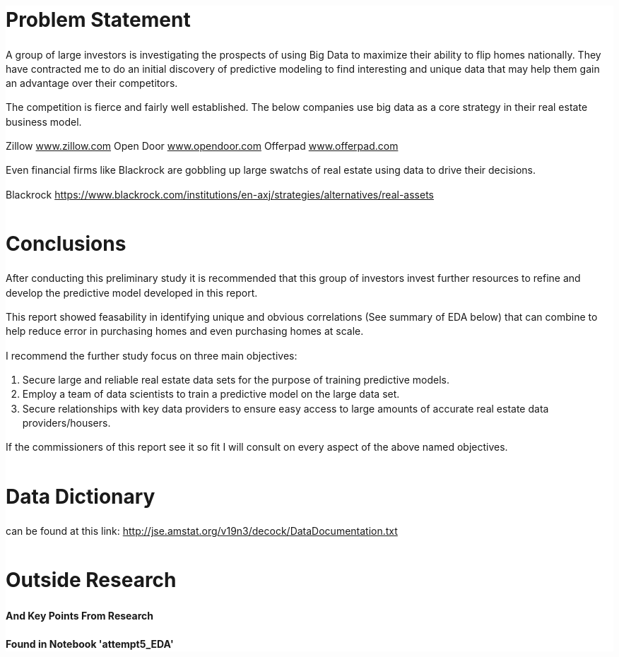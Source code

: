 
# Problem Statement

A group of large investors is investigating the prospects of using Big Data to maximize their ability to flip homes nationally. They have contracted me to do an initial discovery of predictive modeling to find interesting and unique data that may help them gain an advantage over their competitors. 

The competition is fierce and fairly well established. The below companies use big data as a core strategy in their real estate business model. 

Zillow
www.zillow.com
Open Door
www.opendoor.com
Offerpad
www.offerpad.com

Even financial firms like Blackrock are gobbling up large swatchs of real estate using data to drive their decisions. 

Blackrock
https://www.blackrock.com/institutions/en-axj/strategies/alternatives/real-assets

# Conclusions

After conducting this preliminary study it is recommended that this group of investors invest further resources to refine and develop the predictive model developed in this report. 

This report showed feasability in identifying unique and obvious correlations (See summary of EDA below) that can combine to help reduce error in purchasing homes and even purchasing homes at scale. 

I recommend the further study focus on three main objectives:

1) Secure large and reliable real estate data sets for the purpose of training predictive models. 
2) Employ a team of data scientists to train a predictive model on the large data set. 
3) Secure relationships with key data providers to ensure easy access to large amounts of accurate real estate data providers/housers. 

If the commissioners of this report see it so fit I will consult on every aspect of the above named objectives. 


# Data Dictionary

can be found at this link:
http://jse.amstat.org/v19n3/decock/DataDocumentation.txt


# Outside Research
#### And Key Points From Research
#### Found in Notebook 'attempt5_EDA'
